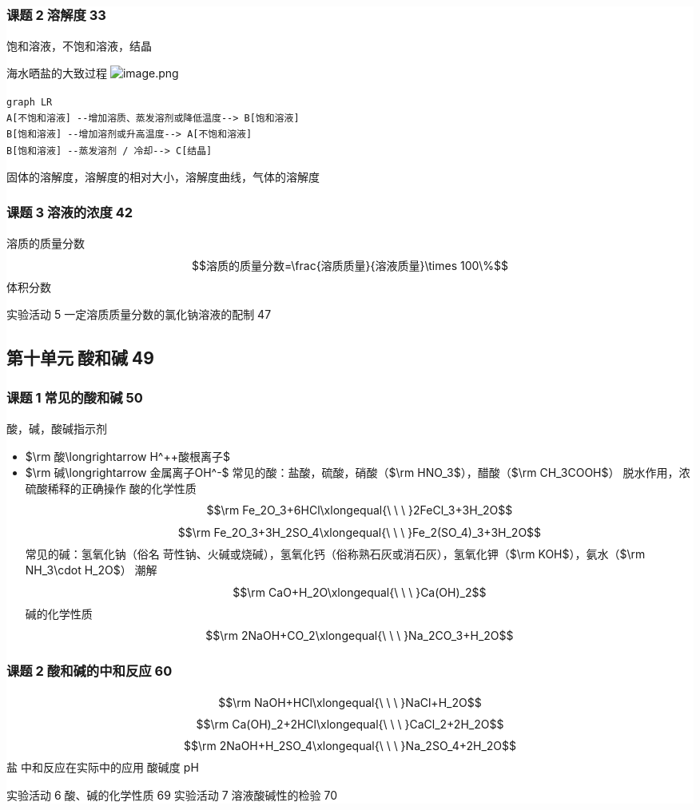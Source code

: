### 课题 2 溶解度 33

饱和溶液，不饱和溶液，结晶

海水晒盐的大致过程
![image.png](https://pictures-1323793543.cos.ap-nanjing.myqcloud.com/pics/20240317182238.png)

```mermaid
graph LR
A[不饱和溶液] --增加溶质、蒸发溶剂或降低温度--> B[饱和溶液]
B[饱和溶液] --增加溶剂或升高温度--> A[不饱和溶液]
B[饱和溶液] --蒸发溶剂 / 冷却--> C[结晶]
```

固体的溶解度，溶解度的相对大小，溶解度曲线，气体的溶解度

### 课题 3 溶液的浓度 42

溶质的质量分数
$$溶质的质量分数=\frac{溶质质量}{溶液质量}\times 100\%$$
体积分数

实验活动 5 一定溶质质量分数的氯化钠溶液的配制 47

## 第十单元 酸和碱 49

### 课题 1 常见的酸和碱 50

酸，碱，酸碱指示剂
- $\rm 酸\longrightarrow H^++酸根离子$
- $\rm 碱\longrightarrow 金属离子OH^-$
常见的酸：盐酸，硫酸，硝酸（$\rm HNO_3$），醋酸（$\rm CH_3COOH$）
脱水作用，浓硫酸稀释的正确操作
酸的化学性质
$$\rm Fe_2O_3+6HCl\xlongequal{\ \ \ }2FeCl_3+3H_2O$$
$$\rm Fe_2O_3+3H_2SO_4\xlongequal{\ \ \ }Fe_2(SO_4)_3+3H_2O$$
常见的碱：氢氧化钠（俗名 苛性钠、火碱或烧碱），氢氧化钙（俗称熟石灰或消石灰），氢氧化钾（$\rm KOH$），氨水（$\rm NH_3\cdot H_2O$）
潮解
$$\rm CaO+H_2O\xlongequal{\ \ \ }Ca(OH)_2$$
碱的化学性质
$$\rm 2NaOH+CO_2\xlongequal{\ \ \ }Na_2CO_3+H_2O$$

### 课题 2 酸和碱的中和反应 60

$$\rm NaOH+HCl\xlongequal{\ \ \ }NaCl+H_2O$$
$$\rm Ca(OH)_2+2HCl\xlongequal{\ \ \ }CaCl_2+2H_2O$$
$$\rm 2NaOH+H_2SO_4\xlongequal{\ \ \ }Na_2SO_4+2H_2O$$
盐
中和反应在实际中的应用
酸碱度 pH

实验活动 6 酸、碱的化学性质 69
实验活动 7 溶液酸碱性的检验 70


[^1]: 推荐一本书 [《寂静的春天》](https://book.douban.com/subject/35232618/)
[^2]: 联系生物课上学习的知识
